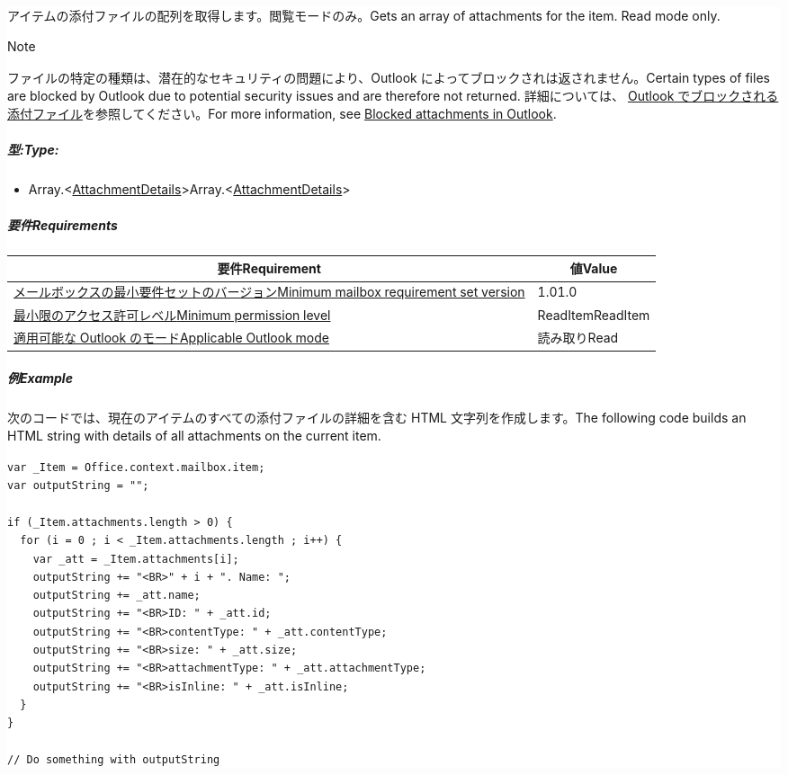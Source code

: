 <span data-ttu-id="b101f-p102">アイテムの添付ファイルの配列を取得します。閲覧モードのみ。</span><span class="sxs-lookup"><span data-stu-id="b101f-p102">Gets an array of attachments for the item. Read mode only.</span></span>

> [!NOTE]
> <span data-ttu-id="b101f-203">ファイルの特定の種類は、潜在的なセキュリティの問題により、Outlook によってブロックされは返されません。</span><span class="sxs-lookup"><span data-stu-id="b101f-203">Certain types of files are blocked by Outlook due to potential security issues and are therefore not returned.</span></span> <span data-ttu-id="b101f-204">詳細については、 [Outlook でブロックされる添付ファイル](https://support.office.com/article/Blocked-attachments-in-Outlook-434752E1-02D3-4E90-9124-8B81E49A8519)を参照してください。</span><span class="sxs-lookup"><span data-stu-id="b101f-204">For more information, see [Blocked attachments in Outlook](https://support.office.com/article/Blocked-attachments-in-Outlook-434752E1-02D3-4E90-9124-8B81E49A8519).</span></span>

##### <a name="type"></a><span data-ttu-id="b101f-205">型:</span><span class="sxs-lookup"><span data-stu-id="b101f-205">Type:</span></span>

*   <span data-ttu-id="b101f-206">Array.<[AttachmentDetails](/javascript/api/outlook_1_6/office.attachmentdetails)></span><span class="sxs-lookup"><span data-stu-id="b101f-206">Array.<[AttachmentDetails](/javascript/api/outlook_1_6/office.attachmentdetails)></span></span>

##### <a name="requirements"></a><span data-ttu-id="b101f-207">要件</span><span class="sxs-lookup"><span data-stu-id="b101f-207">Requirements</span></span>

|<span data-ttu-id="b101f-208">要件</span><span class="sxs-lookup"><span data-stu-id="b101f-208">Requirement</span></span>| <span data-ttu-id="b101f-209">値</span><span class="sxs-lookup"><span data-stu-id="b101f-209">Value</span></span>|
|---|---|
|[<span data-ttu-id="b101f-210">メールボックスの最小要件セットのバージョン</span><span class="sxs-lookup"><span data-stu-id="b101f-210">Minimum mailbox requirement set version</span></span>](/javascript/office/requirement-sets/outlook-api-requirement-sets)| <span data-ttu-id="b101f-211">1.0</span><span class="sxs-lookup"><span data-stu-id="b101f-211">1.0</span></span>|
|[<span data-ttu-id="b101f-212">最小限のアクセス許可レベル</span><span class="sxs-lookup"><span data-stu-id="b101f-212">Minimum permission level</span></span>](https://docs.microsoft.com/outlook/add-ins/understanding-outlook-add-in-permissions)| <span data-ttu-id="b101f-213">ReadItem</span><span class="sxs-lookup"><span data-stu-id="b101f-213">ReadItem</span></span>|
|[<span data-ttu-id="b101f-214">適用可能な Outlook のモード</span><span class="sxs-lookup"><span data-stu-id="b101f-214">Applicable Outlook mode</span></span>](https://docs.microsoft.com/outlook/add-ins/#extension-points)| <span data-ttu-id="b101f-215">読み取り</span><span class="sxs-lookup"><span data-stu-id="b101f-215">Read</span></span>|

##### <a name="example"></a><span data-ttu-id="b101f-216">例</span><span class="sxs-lookup"><span data-stu-id="b101f-216">Example</span></span>

<span data-ttu-id="b101f-217">次のコードでは、現在のアイテムのすべての添付ファイルの詳細を含む HTML 文字列を作成します。</span><span class="sxs-lookup"><span data-stu-id="b101f-217">The following code builds an HTML string with details of all attachments on the current item.</span></span>

```
var _Item = Office.context.mailbox.item;
var outputString = "";

if (_Item.attachments.length > 0) {
  for (i = 0 ; i < _Item.attachments.length ; i++) {
    var _att = _Item.attachments[i];
    outputString += "<BR>" + i + ". Name: ";
    outputString += _att.name;
    outputString += "<BR>ID: " + _att.id;
    outputString += "<BR>contentType: " + _att.contentType;
    outputString += "<BR>size: " + _att.size;
    outputString += "<BR>attachmentType: " + _att.attachmentType;
    outputString += "<BR>isInline: " + _att.isInline;
  }
}

// Do something with outputString
```
